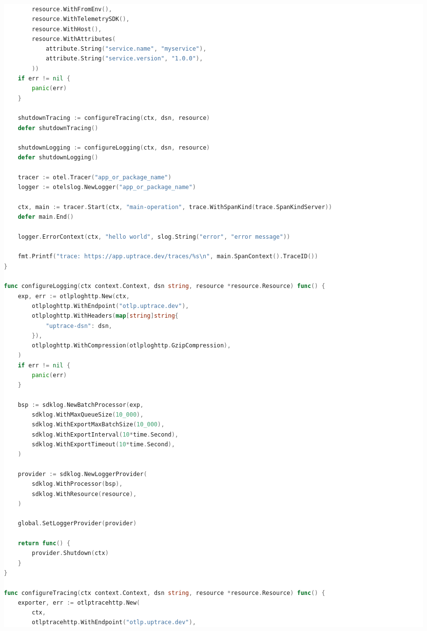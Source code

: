 ```go
		resource.WithFromEnv(),
		resource.WithTelemetrySDK(),
		resource.WithHost(),
		resource.WithAttributes(
			attribute.String("service.name", "myservice"),
			attribute.String("service.version", "1.0.0"),
		))
	if err != nil {
		panic(err)
	}

	shutdownTracing := configureTracing(ctx, dsn, resource)
	defer shutdownTracing()

	shutdownLogging := configureLogging(ctx, dsn, resource)
	defer shutdownLogging()

	tracer := otel.Tracer("app_or_package_name")
	logger := otelslog.NewLogger("app_or_package_name")

	ctx, main := tracer.Start(ctx, "main-operation", trace.WithSpanKind(trace.SpanKindServer))
	defer main.End()

	logger.ErrorContext(ctx, "hello world", slog.String("error", "error message"))

	fmt.Printf("trace: https://app.uptrace.dev/traces/%s\n", main.SpanContext().TraceID())
}

func configureLogging(ctx context.Context, dsn string, resource *resource.Resource) func() {
	exp, err := otlploghttp.New(ctx,
		otlploghttp.WithEndpoint("otlp.uptrace.dev"),
		otlploghttp.WithHeaders(map[string]string{
			"uptrace-dsn": dsn,
		}),
		otlploghttp.WithCompression(otlploghttp.GzipCompression),
	)
	if err != nil {
		panic(err)
	}

	bsp := sdklog.NewBatchProcessor(exp,
		sdklog.WithMaxQueueSize(10_000),
		sdklog.WithExportMaxBatchSize(10_000),
		sdklog.WithExportInterval(10*time.Second),
		sdklog.WithExportTimeout(10*time.Second),
	)

	provider := sdklog.NewLoggerProvider(
		sdklog.WithProcessor(bsp),
		sdklog.WithResource(resource),
	)

	global.SetLoggerProvider(provider)

	return func() {
		provider.Shutdown(ctx)
	}
}

func configureTracing(ctx context.Context, dsn string, resource *resource.Resource) func() {
	exporter, err := otlptracehttp.New(
		ctx,
		otlptracehttp.WithEndpoint("otlp.uptrace.dev"),
```